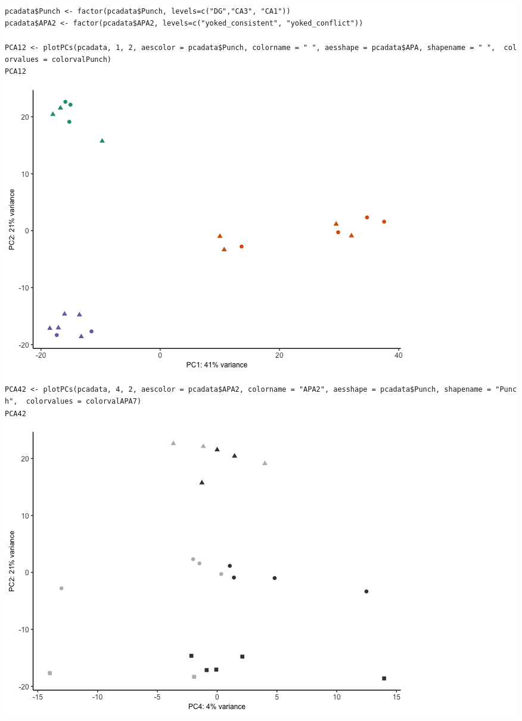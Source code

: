     pcadata$Punch <- factor(pcadata$Punch, levels=c("DG","CA3", "CA1"))
    pcadata$APA2 <- factor(pcadata$APA2, levels=c("yoked_consistent", "yoked_conflict"))

    PCA12 <- plotPCs(pcadata, 1, 2, aescolor = pcadata$Punch, colorname = " ", aesshape = pcadata$APA, shapename = " ",  colorvalues = colorvalPunch)
    PCA12

![](../figures/02d_RNAseqYoked/pca-1.png)

    PCA42 <- plotPCs(pcadata, 4, 2, aescolor = pcadata$APA2, colorname = "APA2", aesshape = pcadata$Punch, shapename = "Punch",  colorvalues = colorvalAPA7)
    PCA42

![](../figures/02d_RNAseqYoked/pca-2.png)
